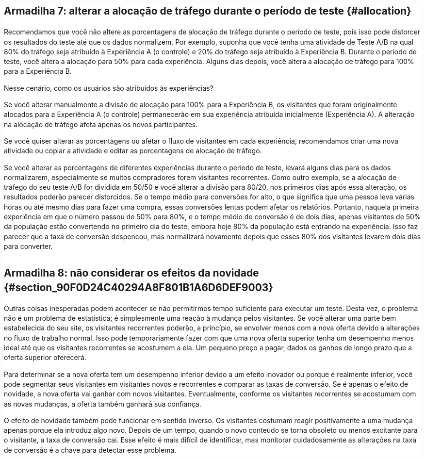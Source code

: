 ## Armadilha 7: alterar a alocação de tráfego durante o período de teste {#allocation}

Recomendamos que você não altere as porcentagens de alocação de tráfego durante o período de teste, pois isso pode distorcer os resultados do teste até que os dados normalizem.
Por exemplo, suponha que você tenha uma atividade de Teste A/B na qual 80% do tráfego seja atribuído à Experiência A (o controle) e 20% do tráfego seja atribuído à Experiência B. Durante o período de teste, você altera a alocação para 50% para cada experiência. Alguns dias depois, você altera a alocação de tráfego para 100% para a Experiência B.

Nesse cenário, como os usuários são atribuídos às experiências?

Se você alterar manualmente a divisão de alocação para 100% para a Experiência B, os visitantes que foram originalmente alocados para a Experiência A (o controle) permanecerão em sua experiência atribuída inicialmente (Experiência A). A alteração na alocação de tráfego afeta apenas os novos participantes.

Se você quiser alterar as porcentagens ou afetar o fluxo de visitantes em cada experiência, recomendamos criar uma nova atividade ou copiar a atividade e editar as porcentagens de alocação de tráfego.

Se você alterar as porcentagens de diferentes experiências durante o período de teste, levará alguns dias para os dados normalizarem, especialmente se muitos compradores forem visitantes recorrentes.
Como outro exemplo, se a alocação de tráfego do seu teste A/B for dividida em 50/50 e você alterar a divisão para 80/20, nos primeiros dias após essa alteração, os resultados poderão parecer distorcidos. Se o tempo médio para conversões for alto, o que significa que uma pessoa leva várias horas ou até mesmo dias para fazer uma compra, essas conversões lentas podem afetar os relatórios. Portanto, naquela primeira experiência em que o número passou de 50% para 80%, e o tempo médio de conversão é de dois dias, apenas visitantes de 50% da população estão convertendo no primeiro dia do teste, embora hoje 80% da população está entrando na experiência. Isso faz parecer que a taxa de conversão despencou, mas normalizará novamente depois que esses 80% dos visitantes levarem dois dias para converter.

## Armadilha 8: não considerar os efeitos da novidade {#section_90F0D24C40294A8F801B1A6D6DEF9003}

Outras coisas inesperadas podem acontecer se não permitirmos tempo suficiente para executar um teste. Desta vez, o problema não é um problema de estatística; é simplesmente uma reação à mudança pelos visitantes. Se você alterar uma parte bem estabelecida do seu site, os visitantes recorrentes poderão, a princípio, se envolver menos com a nova oferta devido a alterações no fluxo de trabalho normal. Isso pode temporariamente fazer com que uma nova oferta superior tenha um desempenho menos ideal até que os visitantes recorrentes se acostumem a ela. Um pequeno preço a pagar, dados os ganhos de longo prazo que a oferta superior oferecerá.

Para determinar se a nova oferta tem um desempenho inferior devido a um efeito inovador ou porque é realmente inferior, você pode segmentar seus visitantes em visitantes novos e recorrentes e comparar as taxas de conversão. Se é apenas o efeito de novidade, a nova oferta vai ganhar com novos visitantes. Eventualmente, conforme os visitantes recorrentes se acostumam com as novas mudanças, a oferta também ganhará sua confiança.

O efeito de novidade também pode funcionar em sentido inverso. Os visitantes costumam reagir positivamente a uma mudança apenas porque ela introduz algo novo. Depois de um tempo, quando o novo conteúdo se torna obsoleto ou menos excitante para o visitante, a taxa de conversão cai. Esse efeito é mais difícil de identificar, mas monitorar cuidadosamente as alterações na taxa de conversão é a chave para detectar esse problema.
